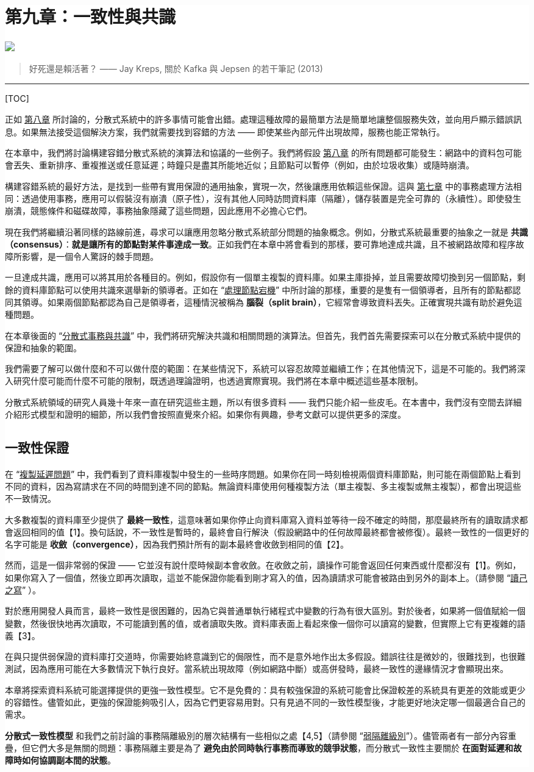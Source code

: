 # 第九章：一致性與共識

![](../img/ch9.png)

> 好死還是賴活著？
> —— Jay Kreps, 關於 Kafka 與 Jepsen 的若干筆記 (2013)

---------------

[TOC]

正如 [第八章](ch8.md) 所討論的，分散式系統中的許多事情可能會出錯。處理這種故障的最簡單方法是簡單地讓整個服務失效，並向用戶顯示錯誤訊息。如果無法接受這個解決方案，我們就需要找到容錯的方法 —— 即使某些內部元件出現故障，服務也能正常執行。

在本章中，我們將討論構建容錯分散式系統的演算法和協議的一些例子。我們將假設 [第八章](ch8.md) 的所有問題都可能發生：網路中的資料包可能會丟失、重新排序、重複推送或任意延遲；時鐘只是盡其所能地近似；且節點可以暫停（例如，由於垃圾收集）或隨時崩潰。

構建容錯系統的最好方法，是找到一些帶有實用保證的通用抽象，實現一次，然後讓應用依賴這些保證。這與 [第七章](ch7.md) 中的事務處理方法相同：透過使用事務，應用可以假裝沒有崩潰（原子性），沒有其他人同時訪問資料庫（隔離），儲存裝置是完全可靠的（永續性）。即使發生崩潰，競態條件和磁碟故障，事務抽象隱藏了這些問題，因此應用不必擔心它們。

現在我們將繼續沿著同樣的路線前進，尋求可以讓應用忽略分散式系統部分問題的抽象概念。例如，分散式系統最重要的抽象之一就是 **共識（consensus）**：**就是讓所有的節點對某件事達成一致**。正如我們在本章中將會看到的那樣，要可靠地達成共識，且不被網路故障和程序故障所影響，是一個令人驚訝的棘手問題。

一旦達成共識，應用可以將其用於各種目的。例如，假設你有一個單主複製的資料庫。如果主庫掛掉，並且需要故障切換到另一個節點，剩餘的資料庫節點可以使用共識來選舉新的領導者。正如在 “[處理節點宕機](ch5.md#處理節點宕機)” 中所討論的那樣，重要的是隻有一個領導者，且所有的節點都認同其領導。如果兩個節點都認為自己是領導者，這種情況被稱為 **腦裂（split brain）**，它經常會導致資料丟失。正確實現共識有助於避免這種問題。

在本章後面的 “[分散式事務與共識](#分散式事務與共識)” 中，我們將研究解決共識和相關問題的演算法。但首先，我們首先需要探索可以在分散式系統中提供的保證和抽象的範圍。

我們需要了解可以做什麼和不可以做什麼的範圍：在某些情況下，系統可以容忍故障並繼續工作；在其他情況下，這是不可能的。我們將深入研究什麼可能而什麼不可能的限制，既透過理論證明，也透過實際實現。我們將在本章中概述這些基本限制。

分散式系統領域的研究人員幾十年來一直在研究這些主題，所以有很多資料 —— 我們只能介紹一些皮毛。在本書中，我們沒有空間去詳細介紹形式模型和證明的細節，所以我們會按照直覺來介紹。如果你有興趣，參考文獻可以提供更多的深度。


## 一致性保證

在 “[複製延遲問題](ch5.md#複製延遲問題)” 中，我們看到了資料庫複製中發生的一些時序問題。如果你在同一時刻檢視兩個資料庫節點，則可能在兩個節點上看到不同的資料，因為寫請求在不同的時間到達不同的節點。無論資料庫使用何種複製方法（單主複製、多主複製或無主複製），都會出現這些不一致情況。

大多數複製的資料庫至少提供了 **最終一致性**，這意味著如果你停止向資料庫寫入資料並等待一段不確定的時間，那麼最終所有的讀取請求都會返回相同的值【1】。換句話說，不一致性是暫時的，最終會自行解決（假設網路中的任何故障最終都會被修復）。最終一致性的一個更好的名字可能是 **收斂（convergence）**，因為我們預計所有的副本最終會收斂到相同的值【2】。

然而，這是一個非常弱的保證 —— 它並沒有說什麼時候副本會收斂。在收斂之前，讀操作可能會返回任何東西或什麼都沒有【1】。例如，如果你寫入了一個值，然後立即再次讀取，這並不能保證你能看到剛才寫入的值，因為讀請求可能會被路由到另外的副本上。（請參閱 “[讀己之寫](ch5.md#讀己之寫)” ）。

對於應用開發人員而言，最終一致性是很困難的，因為它與普通單執行緒程式中變數的行為有很大區別。對於後者，如果將一個值賦給一個變數，然後很快地再次讀取，不可能讀到舊的值，或者讀取失敗。資料庫表面上看起來像一個你可以讀寫的變數，但實際上它有更複雜的語義【3】。

在與只提供弱保證的資料庫打交道時，你需要始終意識到它的侷限性，而不是意外地作出太多假設。錯誤往往是微妙的，很難找到，也很難測試，因為應用可能在大多數情況下執行良好。當系統出現故障（例如網路中斷）或高併發時，最終一致性的邊緣情況才會顯現出來。

本章將探索資料系統可能選擇提供的更強一致性模型。它不是免費的：具有較強保證的系統可能會比保證較差的系統具有更差的效能或更少的容錯性。儘管如此，更強的保證能夠吸引人，因為它們更容易用對。只有見過不同的一致性模型後，才能更好地決定哪一個最適合自己的需求。

**分散式一致性模型** 和我們之前討論的事務隔離級別的層次結構有一些相似之處【4,5】（請參閱 “[弱隔離級別](ch7.md#弱隔離級別)”）。儘管兩者有一部分內容重疊，但它們大多是無關的問題：事務隔離主要是為了 **避免由於同時執行事務而導致的競爭狀態**，而分散式一致性主要關於 **在面對延遲和故障時如何協調副本間的狀態**。


[^i]: 這個圖的一個微妙的細節是它假定存在一個全域性時鐘，由水平軸表示。雖然真實的系統通常沒有準確的時鐘（請參閱 “[不可靠的時鐘](ch8.md#不可靠的時鐘)”），但這種假設是允許的：為了分析分散式演算法，我們可以假設存在一個精確的全域性時鐘，不過演算法無法訪問它【47】。演算法只能看到由石英振盪器和 NTP 產生的對真實時間的逼近。
[^ii]: 如果讀取（與寫入同時發生時）可能返回舊值或新值，則稱該暫存器為 **常規暫存器（regular register）**【7,25】
[^iii]: 嚴格地說，ZooKeeper 和 etcd 提供線性一致性的寫操作，但讀取可能是陳舊的，因為預設情況下，它們可以由任何一個副本提供服務。你可以選擇請求線性一致性讀取：etcd 稱之為 **法定人數讀取（quorum read）**【16】，而在 ZooKeeper 中，你需要在讀取之前呼叫 `sync()`【15】。請參閱 “[使用全序廣播實現線性一致的儲存](#使用全序廣播實現線性一致的儲存)”。
  [^iv]: 對單主資料庫進行分割槽（分片），使得每個分割槽有一個單獨的領導者，不會影響線性一致性，因為線性一致性只是對單一物件的保證。交叉分割槽事務是一個不同的問題（請參閱 “[分散式事務與共識](#分散式事務與共識)”）。
[^v]: 這兩種選擇有時分別稱為 CP（在網路分割槽下一致但不可用）和 AP（在網路分割槽下可用但不一致）。但是，這種分類方案存在一些缺陷【9】，所以最好不要這樣用。
[^vi]: 正如 “[真實世界的網路故障](ch8.md#真實世界的網路故障)” 中所討論的，本書使用 **分割槽（partition）** 指代將大資料集細分為小資料集的操作（分片；請參閱 [第六章](ch6.md)）。與之對應的是，**網路分割槽（network partition）** 是一種特定型別的網路故障，我們通常不會將其與其他型別的故障分開考慮。但是，由於它是 CAP 的 P，所以這種情況下我們無法避免混亂。
[^譯註i]: 設 R 為非空集合 A 上的關係，如果 R 是自反的、反對稱的和可傳遞的，則稱 R 為 A 上的偏序關係。簡稱偏序，通常記作≦。一個集合 A 與 A 上的偏序關係 R 一起叫作偏序集，記作 $(A,R)$ 或 $(A, ≦)$。全序、偏序、關係、集合，這些概念的精確定義可以參考任意一本離散數學教材。
[^vii]: 與因果關係不一致的全序很容易建立，但沒啥用。例如你可以為每個操作生成隨機的 UUID，並按照字典序比較 UUID，以定義操作的全序。這是一個有效的全序，但是隨機的 UUID 並不能告訴你哪個操作先發生，或者操作是否為併發的。
  [^viii]: 可以使物理時鐘時間戳與因果關係保持一致：在 “[全域性快照的同步時鐘](ch8.md#全域性快照的同步時鐘)” 中，我們討論了 Google 的 Spanner，它可以估計預期的時鐘偏差，並在提交寫入之前等待不確定性間隔。這種方法確保了實際上靠後的事務會有更大的時間戳。但是大多數時鐘不能提供這種所需的不確定性度量。
[^ix]: “原子廣播” 是一個傳統的術語，非常混亂，而且與 “原子” 一詞的其他用法不一致：它與 ACID 事務中的原子性沒有任何關係，只是與原子操作（在多執行緒程式設計的意義上 ）或原子暫存器（線性一致儲存）有間接的聯絡。全序組播（total order multicast）是另一個同義詞。
[^x]: 從形式上講，線性一致讀寫暫存器是一個 “更容易” 的問題。全序廣播等價於共識【67】，而共識問題在非同步的崩潰 - 停止模型【68】中沒有確定性的解決方案，而線性一致的讀寫暫存器 **可以** 在這種模型中實現【23,24,25】。然而，支援諸如 **比較並設定（CAS, compare-and-set）**，或 **自增並返回（increment-and-get）** 的原子操作使它等價於共識問題【28】。因此，共識問題與線性一致暫存器問題密切相關。
[^xi]: 如果你不等待，而是在訊息入隊之後立即確認寫入，則會得到類似於多核 x86 處理器記憶體的一致性模型【43】。該模型既不是線性一致的也不是順序一致的。
  [^xii]: 原子提交的形式化與共識稍有不同：原子事務只有在 **所有** 參與者投票提交的情況下才能提交，如果有任何參與者需要中止，則必須中止。共識則允許就 **任意一個** 被參與者提出的候選值達成一致。然而，原子提交和共識可以相互簡化為對方【70,71】。**非阻塞** 原子提交則要比共識更為困難 —— 請參閱 “[三階段提交](#三階段提交)”。